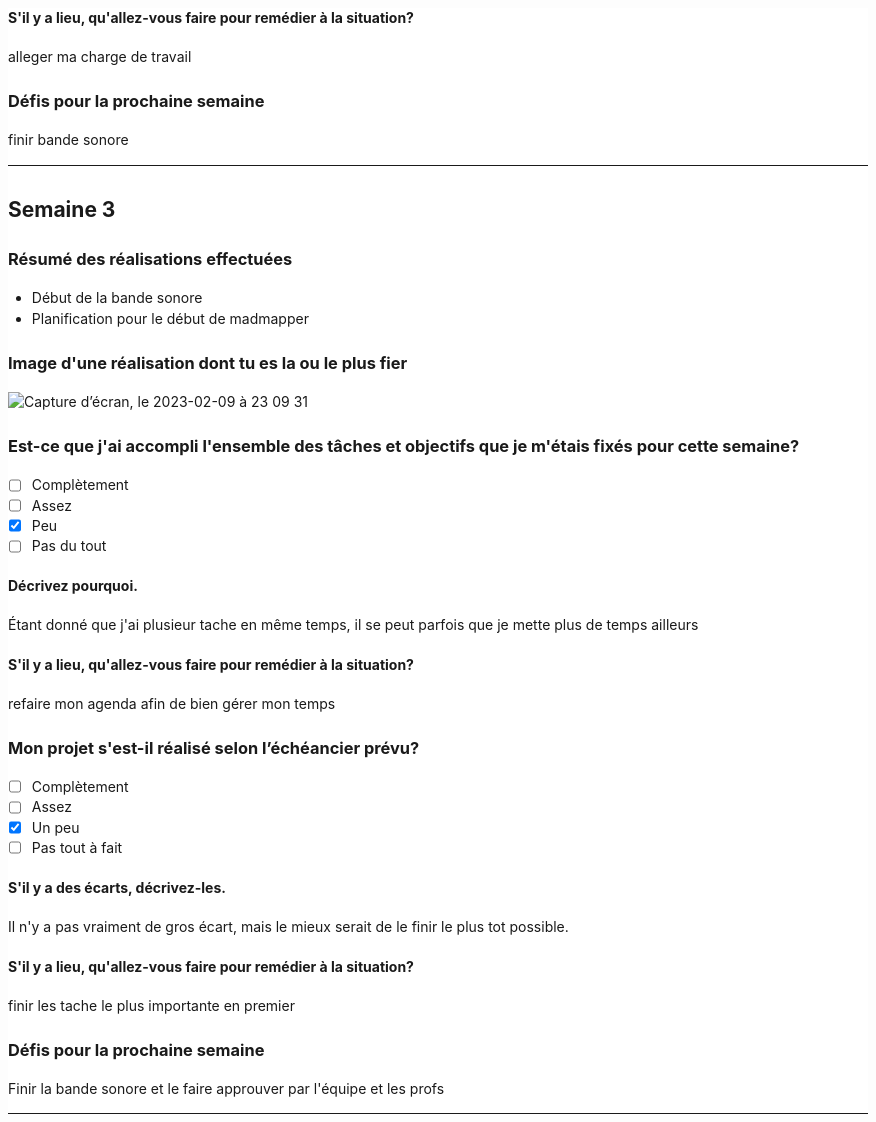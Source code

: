 #### S'il y a lieu, qu'allez-vous faire pour remédier à la situation?
alleger ma charge de travail

### Défis pour la prochaine semaine
finir bande sonore

---
## Semaine 3 
### Résumé des réalisations effectuées
- Début de la bande sonore
- Planification pour le début de madmapper

### Image d'une réalisation dont tu es la ou le plus fier

<img width="787" alt="Capture d’écran, le 2023-02-09 à 23 09 31" src="https://user-images.githubusercontent.com/90851580/217998639-3702371c-ccb2-4a67-9af6-f872be4edc05.png">


### Est-ce que j'ai accompli l'ensemble des tâches et objectifs que je m'étais fixés pour cette semaine?

- [ ] Complètement
- [ ] Assez
- [x] Peu
- [ ] Pas du tout

#### Décrivez pourquoi.
 Étant donné que j'ai plusieur tache en même temps, il se peut parfois que je mette plus de temps ailleurs

#### S'il y a lieu, qu'allez-vous faire pour remédier à la situation?
refaire mon agenda afin de bien gérer mon temps

### Mon projet s'est-il réalisé selon l’échéancier prévu?

- [ ] Complètement
- [ ] Assez
- [x] Un peu
- [ ] Pas tout à fait

#### S'il y a des écarts, décrivez-les.
Il n'y a pas vraiment de gros écart, mais le mieux serait de le finir le plus tot possible.

#### S'il y a lieu, qu'allez-vous faire pour remédier à la situation?

finir les tache le plus importante en premier
### Défis pour la prochaine semaine
Finir la bande sonore et le faire approuver par l'équipe et les profs

---